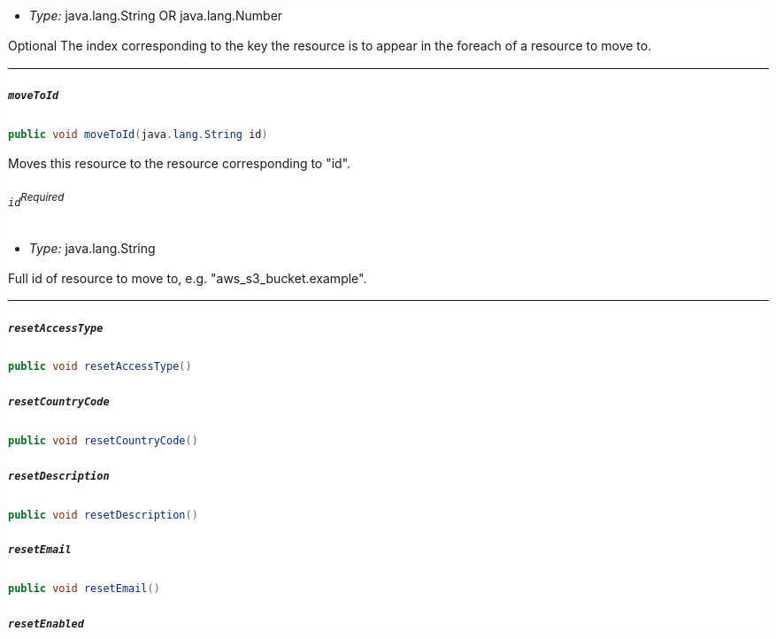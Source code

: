 - *Type:* java.lang.String OR java.lang.Number

Optional The index corresponding to the key the resource is to appear in the foreach of a resource to move to.

---

##### `moveToId` <a name="moveToId" id="@cdktf/provider-opentelekomcloud.identityUserV3.IdentityUserV3.moveToId"></a>

```java
public void moveToId(java.lang.String id)
```

Moves this resource to the resource corresponding to "id".

###### `id`<sup>Required</sup> <a name="id" id="@cdktf/provider-opentelekomcloud.identityUserV3.IdentityUserV3.moveToId.parameter.id"></a>

- *Type:* java.lang.String

Full id of resource to move to, e.g. "aws_s3_bucket.example".

---

##### `resetAccessType` <a name="resetAccessType" id="@cdktf/provider-opentelekomcloud.identityUserV3.IdentityUserV3.resetAccessType"></a>

```java
public void resetAccessType()
```

##### `resetCountryCode` <a name="resetCountryCode" id="@cdktf/provider-opentelekomcloud.identityUserV3.IdentityUserV3.resetCountryCode"></a>

```java
public void resetCountryCode()
```

##### `resetDescription` <a name="resetDescription" id="@cdktf/provider-opentelekomcloud.identityUserV3.IdentityUserV3.resetDescription"></a>

```java
public void resetDescription()
```

##### `resetEmail` <a name="resetEmail" id="@cdktf/provider-opentelekomcloud.identityUserV3.IdentityUserV3.resetEmail"></a>

```java
public void resetEmail()
```

##### `resetEnabled` <a name="resetEnabled" id="@cdktf/provider-opentelekomcloud.identityUserV3.IdentityUserV3.resetEnabled"></a>
